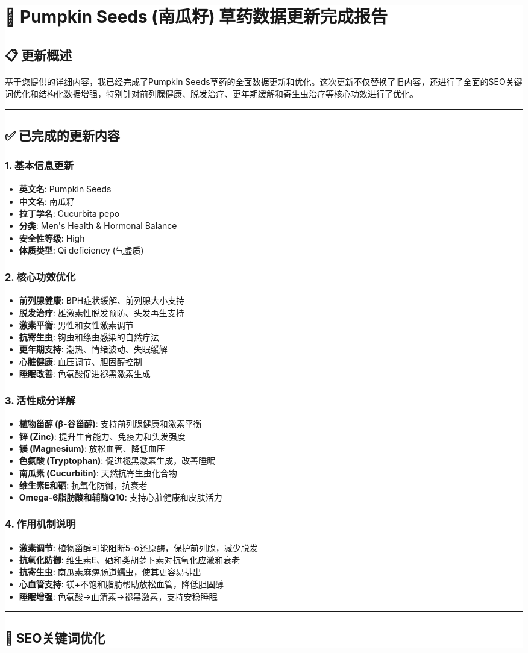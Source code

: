 # 🌱 Pumpkin Seeds (南瓜籽) 草药数据更新完成报告

## 📋 更新概述

基于您提供的详细内容，我已经完成了Pumpkin Seeds草药的全面数据更新和优化。这次更新不仅替换了旧内容，还进行了全面的SEO关键词优化和结构化数据增强，特别针对前列腺健康、脱发治疗、更年期缓解和寄生虫治疗等核心功效进行了优化。

---

## ✅ 已完成的更新内容

### 1. **基本信息更新**
- **英文名**: Pumpkin Seeds
- **中文名**: 南瓜籽  
- **拉丁学名**: Cucurbita pepo
- **分类**: Men's Health & Hormonal Balance
- **安全性等级**: High
- **体质类型**: Qi deficiency (气虚质)

### 2. **核心功效优化**
- **前列腺健康**: BPH症状缓解、前列腺大小支持
- **脱发治疗**: 雄激素性脱发预防、头发再生支持
- **激素平衡**: 男性和女性激素调节
- **抗寄生虫**: 钩虫和绦虫感染的自然疗法
- **更年期支持**: 潮热、情绪波动、失眠缓解
- **心脏健康**: 血压调节、胆固醇控制
- **睡眠改善**: 色氨酸促进褪黑激素生成

### 3. **活性成分详解**
- **植物甾醇 (β-谷甾醇)**: 支持前列腺健康和激素平衡
- **锌 (Zinc)**: 提升生育能力、免疫力和头发强度
- **镁 (Magnesium)**: 放松血管、降低血压
- **色氨酸 (Tryptophan)**: 促进褪黑激素生成，改善睡眠
- **南瓜素 (Cucurbitin)**: 天然抗寄生虫化合物
- **维生素E和硒**: 抗氧化防御，抗衰老
- **Omega-6脂肪酸和辅酶Q10**: 支持心脏健康和皮肤活力

### 4. **作用机制说明**
- **激素调节**: 植物甾醇可能阻断5-α还原酶，保护前列腺，减少脱发
- **抗氧化防御**: 维生素E、硒和类胡萝卜素对抗氧化应激和衰老
- **抗寄生虫**: 南瓜素麻痹肠道蠕虫，使其更容易排出
- **心血管支持**: 镁+不饱和脂肪帮助放松血管，降低胆固醇
- **睡眠增强**: 色氨酸→血清素→褪黑激素，支持安稳睡眠

---

## 🎯 SEO关键词优化
